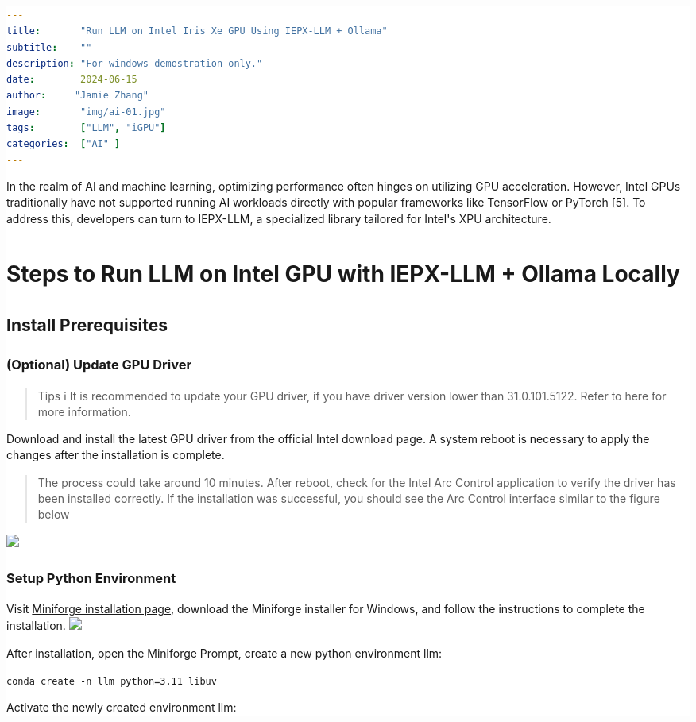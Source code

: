 ```yaml
---
title:       "Run LLM on Intel Iris Xe GPU Using IEPX-LLM + Ollama"
subtitle:    ""
description: "For windows demostration only."
date:        2024-06-15
author:     "Jamie Zhang"
image:       "img/ai-01.jpg"
tags:        ["LLM", "iGPU"]
categories:  ["AI" ]
---
```


In the realm of AI and machine learning, optimizing performance often hinges on utilizing GPU acceleration. However, Intel GPUs traditionally have not supported running AI workloads directly with popular frameworks like TensorFlow or PyTorch [5]. To address this, developers can turn to IEPX-LLM, a specialized library tailored for Intel's XPU architecture.




# Steps to Run LLM on Intel GPU with IEPX-LLM + Ollama Locally
## Install Prerequisites
### (Optional) Update GPU Driver
> Tips
> :information_source:
> It is recommended to update your GPU driver, if you have driver version lower than 31.0.101.5122. Refer to here for more information.

Download and install the latest GPU driver from the official Intel download page. A system reboot is necessary to apply the changes after the installation is complete.

> The process could take around 10 minutes. After reboot, check for the Intel Arc Control application to verify the driver has been installed correctly. If the installation was successful, you should see the Arc Control interface similar to the figure below
<img src='/img/2024-06-15-run-llm-on-intel-igpu/gpu-driver-version.jpg' style="height: 340px;margin-left: 0px;"/>

### Setup Python Environment
Visit [Miniforge installation page](https://conda-forge.org/download/), download the Miniforge installer for Windows, and follow the instructions to complete the installation.
<img src='/img/2024-06-15-run-llm-on-intel-igpu/miniforge-01.jpg' style="height: 340px;margin-left: 0px;"/>

After installation, open the Miniforge Prompt, create a new python environment llm:


```
conda create -n llm python=3.11 libuv
```
Activate the newly created environment llm:
